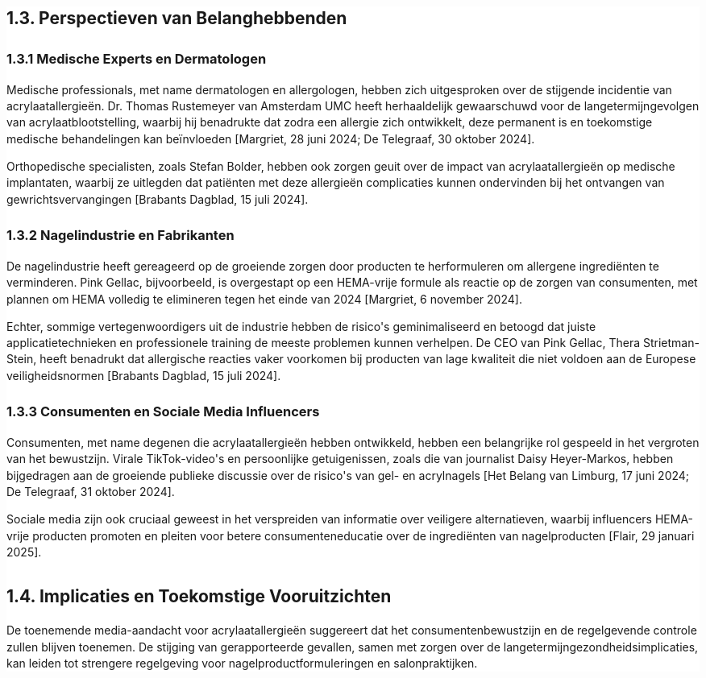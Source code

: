 <a name="1-3-perspectieven-van-belanghebbenden"></a>

## 1.3. Perspectieven van Belanghebbenden

<a name="1-3-1-medische-experts-en-dermatologen"></a>

### 1.3.1 Medische Experts en Dermatologen

Medische professionals, met name dermatologen en allergologen, hebben zich uitgesproken over de stijgende incidentie van acrylaatallergieën. Dr. Thomas Rustemeyer van Amsterdam UMC heeft herhaaldelijk gewaarschuwd voor de langetermijngevolgen van acrylaatblootstelling, waarbij hij benadrukte dat zodra een allergie zich ontwikkelt, deze permanent is en toekomstige medische behandelingen kan beïnvloeden [Margriet, 28 juni 2024; De Telegraaf, 30 oktober 2024].

Orthopedische specialisten, zoals Stefan Bolder, hebben ook zorgen geuit over de impact van acrylaatallergieën op medische implantaten, waarbij ze uitlegden dat patiënten met deze allergieën complicaties kunnen ondervinden bij het ontvangen van gewrichtsvervangingen [Brabants Dagblad, 15 juli 2024].

<a name="1-3-2-nagelindustrie-en-fabrikanten"></a>

### 1.3.2 Nagelindustrie en Fabrikanten

De nagelindustrie heeft gereageerd op de groeiende zorgen door producten te herformuleren om allergene ingrediënten te verminderen. Pink Gellac, bijvoorbeeld, is overgestapt op een HEMA-vrije formule als reactie op de zorgen van consumenten, met plannen om HEMA volledig te elimineren tegen het einde van 2024 [Margriet, 6 november 2024].

Echter, sommige vertegenwoordigers uit de industrie hebben de risico's geminimaliseerd en betoogd dat juiste applicatietechnieken en professionele training de meeste problemen kunnen verhelpen. De CEO van Pink Gellac, Thera Strietman-Stein, heeft benadrukt dat allergische reacties vaker voorkomen bij producten van lage kwaliteit die niet voldoen aan de Europese veiligheidsnormen [Brabants Dagblad, 15 juli 2024].

<a name="1-3-3-consumenten-en-sociale-media-influencers"></a>

### 1.3.3 Consumenten en Sociale Media Influencers

Consumenten, met name degenen die acrylaatallergieën hebben ontwikkeld, hebben een belangrijke rol gespeeld in het vergroten van het bewustzijn. Virale TikTok-video's en persoonlijke getuigenissen, zoals die van journalist Daisy Heyer-Markos, hebben bijgedragen aan de groeiende publieke discussie over de risico's van gel- en acrylnagels [Het Belang van Limburg, 17 juni 2024; De Telegraaf, 31 oktober 2024].

Sociale media zijn ook cruciaal geweest in het verspreiden van informatie over veiligere alternatieven, waarbij influencers HEMA-vrije producten promoten en pleiten voor betere consumenteneducatie over de ingrediënten van nagelproducten [Flair, 29 januari 2025].

<a name="1-4-implicaties-en-toekomstige-vooruitzichten"></a>

## 1.4. Implicaties en Toekomstige Vooruitzichten

De toenemende media-aandacht voor acrylaatallergieën suggereert dat het consumentenbewustzijn en de regelgevende controle zullen blijven toenemen. De stijging van gerapporteerde gevallen, samen met zorgen over de langetermijngezondheidsimplicaties, kan leiden tot strengere regelgeving voor nagelproductformuleringen en salonpraktijken.
